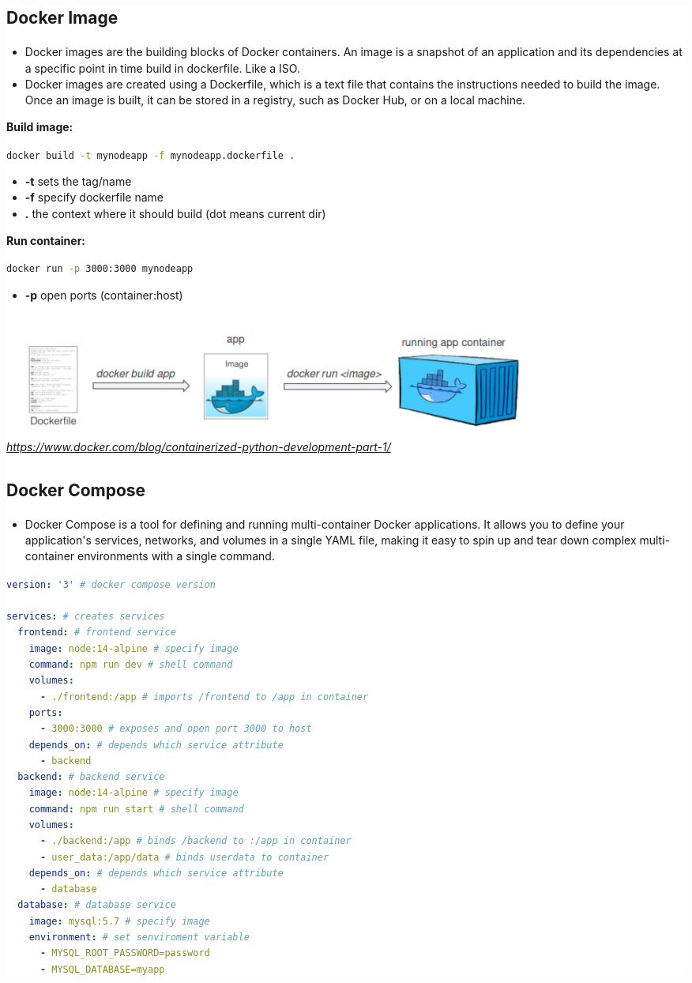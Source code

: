 ## Docker Image

- Docker images are the building blocks of Docker containers. An image is a snapshot of an application and its dependencies at a specific point in time build in dockerfile. Like a ISO.
- Docker images are created using a Dockerfile, which is a text file that contains the instructions needed to build the image. Once an image is built, it can be stored in a registry, such as Docker Hub, or on a local machine.

**Build image:**
```bash
docker build -t mynodeapp -f mynodeapp.dockerfile .
```
- **-t** sets the tag/name
- **-f** specify dockerfile name
- **.** the context where it should build (dot means current dir)

**Run container:**
```bash
docker run -p 3000:3000 mynodeapp
```
- **-p** open ports (container:host)
 
![](../../_assets/image-43-84783477.png)
_https://www.docker.com/blog/containerized-python-development-part-1/_

## Docker Compose

- Docker Compose is a tool for defining and running multi-container Docker applications. It allows you to define your application's services, networks, and volumes in a single YAML file, making it easy to spin up and tear down complex multi-container environments with a single command.

```yaml
version: '3' # docker compose version

services: # creates services
  frontend: # frontend service
    image: node:14-alpine # specify image
    command: npm run dev # shell command
    volumes:
      - ./frontend:/app # imports /frontend to /app in container
    ports:
      - 3000:3000 # exposes and open port 3000 to host
    depends_on: # depends which service attribute 
      - backend
  backend: # backend service
    image: node:14-alpine # specify image
    command: npm run start # shell command
    volumes:
      - ./backend:/app # binds /backend to :/app in container
      - user_data:/app/data # binds userdata to container
    depends_on: # depends which service attribute
      - database
  database: # database service
    image: mysql:5.7 # specify image
    environment: # set senviroment variable
      - MYSQL_ROOT_PASSWORD=password
      - MYSQL_DATABASE=myapp
```
